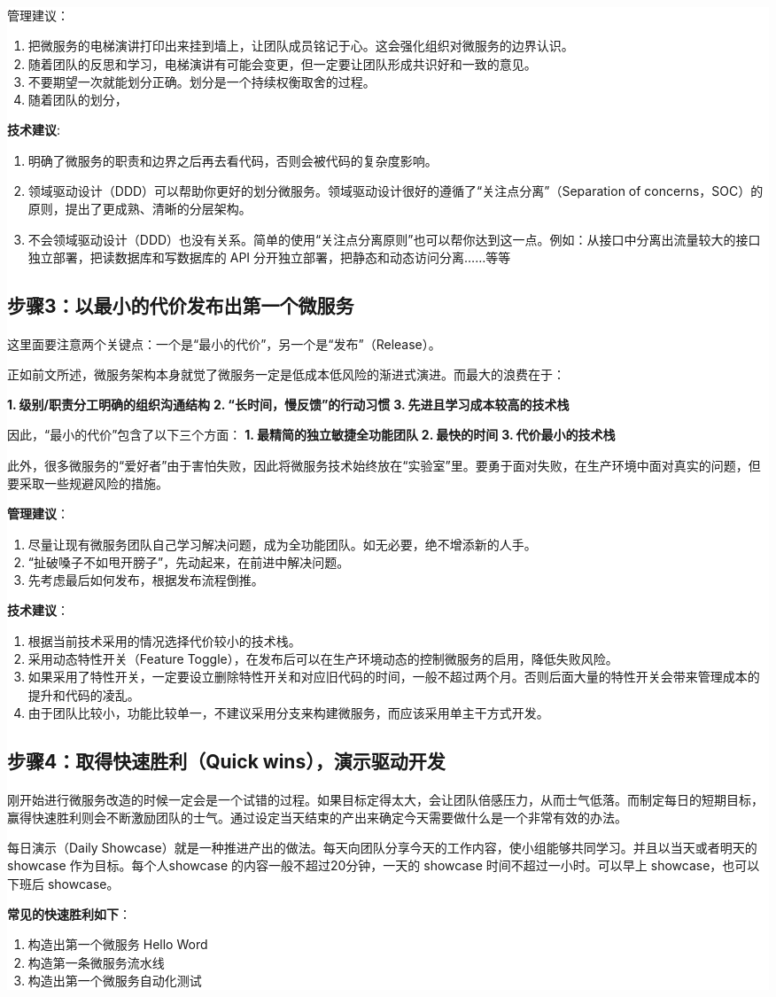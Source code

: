 管理建议：

1. 把微服务的电梯演讲打印出来挂到墙上，让团队成员铭记于心。这会强化组织对微服务的边界认识。
2. 随着团队的反思和学习，电梯演讲有可能会变更，但一定要让团队形成共识好和一致的意见。
3. 不要期望一次就能划分正确。划分是一个持续权衡取舍的过程。
4. 随着团队的划分，

**技术建议**:

1. 明确了微服务的职责和边界之后再去看代码，否则会被代码的复杂度影响。

2. 领域驱动设计（DDD）可以帮助你更好的划分微服务。领域驱动设计很好的遵循了“关注点分离”（Separation of concerns，SOC）的原则，提出了更成熟、清晰的分层架构。

3. 不会领域驱动设计（DDD）也没有关系。简单的使用“关注点分离原则”也可以帮你达到这一点。例如：从接口中分离出流量较大的接口独立部署，把读数据库和写数据库的 API 分开独立部署，把静态和动态访问分离……等等

## 步骤3：以最小的代价发布出第一个微服务

这里面要注意两个关键点：一个是“最小的代价”，另一个是“发布”（Release）。

正如前文所述，微服务架构本身就觉了微服务一定是低成本低风险的渐进式演进。而最大的浪费在于：

**1. 级别/职责分工明确的组织沟通结构**
**2. “长时间，慢反馈”的行动习惯**
**3. 先进且学习成本较高的技术栈**

因此，“最小的代价”包含了以下三个方面：
**1. 最精简的独立敏捷全功能团队**
**2. 最快的时间**
**3. 代价最小的技术栈**

此外，很多微服务的“爱好者”由于害怕失败，因此将微服务技术始终放在“实验室”里。要勇于面对失败，在生产环境中面对真实的问题，但要采取一些规避风险的措施。

**管理建议**：

1. 尽量让现有微服务团队自己学习解决问题，成为全功能团队。如无必要，绝不增添新的人手。
2. “扯破嗓子不如甩开膀子”，先动起来，在前进中解决问题。
3. 先考虑最后如何发布，根据发布流程倒推。

**技术建议**：

1. 根据当前技术采用的情况选择代价较小的技术栈。
2. 采用动态特性开关（Feature Toggle），在发布后可以在生产环境动态的控制微服务的启用，降低失败风险。
3. 如果采用了特性开关，一定要设立删除特性开关和对应旧代码的时间，一般不超过两个月。否则后面大量的特性开关会带来管理成本的提升和代码的凌乱。
4. 由于团队比较小，功能比较单一，不建议采用分支来构建微服务，而应该采用单主干方式开发。

## 步骤4：取得快速胜利（Quick wins），演示驱动开发

刚开始进行微服务改造的时候一定会是一个试错的过程。如果目标定得太大，会让团队倍感压力，从而士气低落。而制定每日的短期目标，赢得快速胜利则会不断激励团队的士气。通过设定当天结束的产出来确定今天需要做什么是一个非常有效的办法。

每日演示（Daily Showcase）就是一种推进产出的做法。每天向团队分享今天的工作内容，使小组能够共同学习。并且以当天或者明天的 showcase 作为目标。每个人showcase 的内容一般不超过20分钟，一天的 showcase 时间不超过一小时。可以早上 showcase，也可以下班后 showcase。

**常见的快速胜利如下**：

1. 构造出第一个微服务 Hello Word
2. 构造第一条微服务流水线
3. 构造出第一个微服务自动化测试
